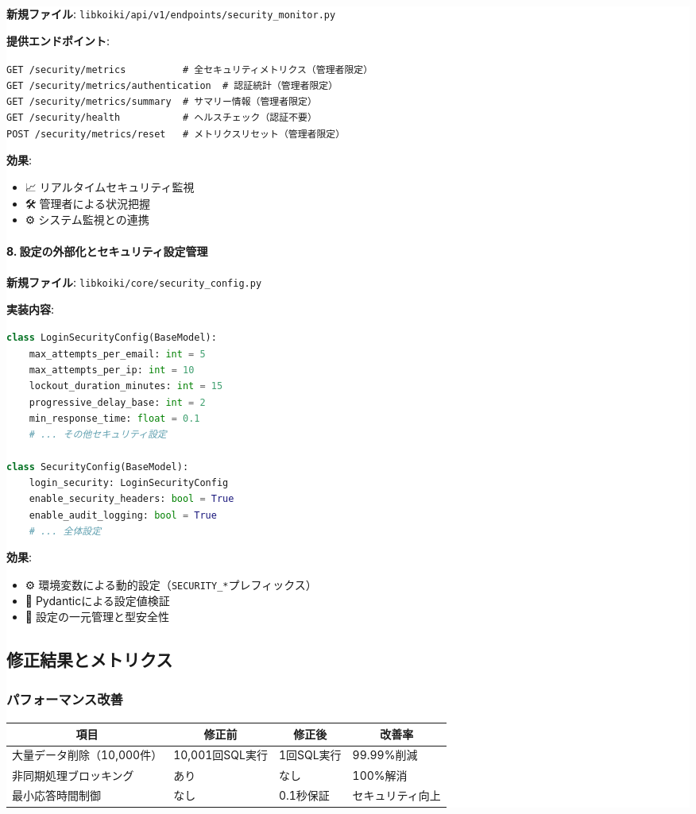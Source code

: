 **新規ファイル**: `libkoiki/api/v1/endpoints/security_monitor.py`

**提供エンドポイント**:
```http
GET /security/metrics          # 全セキュリティメトリクス（管理者限定）
GET /security/metrics/authentication  # 認証統計（管理者限定）
GET /security/metrics/summary  # サマリー情報（管理者限定）
GET /security/health           # ヘルスチェック（認証不要）
POST /security/metrics/reset   # メトリクスリセット（管理者限定）
```

**効果**:
- 📈 リアルタイムセキュリティ監視
- 🛠️ 管理者による状況把握
- ⚙️ システム監視との連携

#### 8. 設定の外部化とセキュリティ設定管理

**新規ファイル**: `libkoiki/core/security_config.py`

**実装内容**:
```python
class LoginSecurityConfig(BaseModel):
    max_attempts_per_email: int = 5
    max_attempts_per_ip: int = 10
    lockout_duration_minutes: int = 15
    progressive_delay_base: int = 2
    min_response_time: float = 0.1
    # ... その他セキュリティ設定

class SecurityConfig(BaseModel):
    login_security: LoginSecurityConfig
    enable_security_headers: bool = True
    enable_audit_logging: bool = True
    # ... 全体設定
```

**効果**:
- ⚙️ 環境変数による動的設定（`SECURITY_*`プレフィックス）
- 🔧 Pydanticによる設定値検証
- 📝 設定の一元管理と型安全性

## 修正結果とメトリクス

### パフォーマンス改善

| 項目 | 修正前 | 修正後 | 改善率 |
|------|--------|--------|--------|
| 大量データ削除（10,000件） | 10,001回SQL実行 | 1回SQL実行 | 99.99%削減 |
| 非同期処理ブロッキング | あり | なし | 100%解消 |
| 最小応答時間制御 | なし | 0.1秒保証 | セキュリティ向上 |
